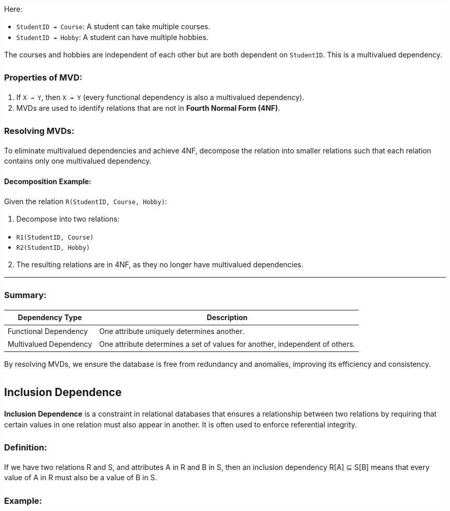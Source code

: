 Here:

- `StudentID ↠ Course`: A student can take multiple courses.
- `StudentID ↠ Hobby`: A student can have multiple hobbies.

The courses and hobbies are independent of each other but are both dependent on `StudentID`. This is a multivalued dependency.

### Properties of MVD:

1. If `X → Y`, then `X ↠ Y` (every functional dependency is also a multivalued dependency).
2. MVDs are used to identify relations that are not in **Fourth Normal Form (4NF)**.

### Resolving MVDs:

To eliminate multivalued dependencies and achieve 4NF, decompose the relation into smaller relations such that each relation contains only one multivalued dependency.

#### Decomposition Example:

Given the relation `R(StudentID, Course, Hobby)`:

1. Decompose into two relations:

- `R1(StudentID, Course)`
- `R2(StudentID, Hobby)`

2. The resulting relations are in 4NF, as they no longer have multivalued dependencies.

---

### Summary:

| Dependency Type        | Description                                                                  |
| ---------------------- | ---------------------------------------------------------------------------- |
| Functional Dependency  | One attribute uniquely determines another.                                   |
| Multivalued Dependency | One attribute determines a set of values for another, independent of others. |

By resolving MVDs, we ensure the database is free from redundancy and anomalies, improving its efficiency and consistency.

## Inclusion Dependence

**Inclusion Dependence** is a constraint in relational databases that ensures a relationship between two relations by requiring that certain values in one relation must also appear in another. It is often used to enforce referential integrity.

### Definition:

If we have two relations R and S, and attributes A in R and B in S, then an inclusion dependency R[A] ⊆ S[B] means that every value of A in R must also be a value of B in S.

### Example:
